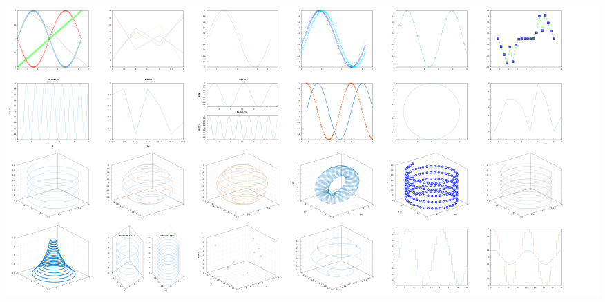 [![example_plot_1](documentation/examples/line_plot/plot/plot_1_thumb.png)](documentation/GALLERY.md#plot_1)  [![example_plot_2](documentation/examples/line_plot/plot/plot_2_thumb.png)](documentation/GALLERY.md#plot_2)  [![example_plot_3](documentation/examples/line_plot/plot/plot_3_thumb.png)](documentation/GALLERY.md#plot_3)  [![example_plot_4](documentation/examples/line_plot/plot/plot_4_thumb.png)](documentation/GALLERY.md#plot_4)  [![example_plot_5](documentation/examples/line_plot/plot/plot_5_thumb.png)](documentation/GALLERY.md#plot_5)  [![example_plot_6](documentation/examples/line_plot/plot/plot_6_thumb.png)](documentation/GALLERY.md#plot_6)  [![example_plot_7](documentation/examples/line_plot/plot/plot_7_thumb.png)](documentation/GALLERY.md#plot_7)  [![example_plot_8](documentation/examples/line_plot/plot/plot_8_thumb.png)](documentation/GALLERY.md#plot_8)  [![example_plot_9](documentation/examples/line_plot/plot/plot_9_thumb.png)](documentation/GALLERY.md#plot_9)  [![example_plot_10](documentation/examples/line_plot/plot/plot_10_thumb.png)](documentation/GALLERY.md#plot_10)  [![example_plot_11](documentation/examples/line_plot/plot/plot_11_thumb.png)](documentation/GALLERY.md#plot_11)  [![example_plot_12](documentation/examples/line_plot/plot/plot_12_thumb.png)](documentation/GALLERY.md#plot_12)  [![example_plot3_1](documentation/examples/line_plot/plot3/plot3_1_thumb.png)](documentation/GALLERY.md#plot3_1)  [![example_plot3_2](documentation/examples/line_plot/plot3/plot3_2_thumb.png)](documentation/GALLERY.md#plot3_2)  [![example_plot3_3](documentation/examples/line_plot/plot3/plot3_3_thumb.png)](documentation/GALLERY.md#plot3_3)  [![example_plot3_4](documentation/examples/line_plot/plot3/plot3_4_thumb.png)](documentation/GALLERY.md#plot3_4)  [![example_plot3_5](documentation/examples/line_plot/plot3/plot3_5_thumb.png)](documentation/GALLERY.md#plot3_5)  [![example_plot3_6](documentation/examples/line_plot/plot3/plot3_6_thumb.png)](documentation/GALLERY.md#plot3_6)  [![example_plot3_7](documentation/examples/line_plot/plot3/plot3_7_thumb.png)](documentation/GALLERY.md#plot3_7)  [![example_plot3_8](documentation/examples/line_plot/plot3/plot3_8_thumb.png)](documentation/GALLERY.md#plot3_8)  [![example_plot3_9](documentation/examples/line_plot/plot3/plot3_9_thumb.png)](documentation/GALLERY.md#plot3_9)  [![example_plot3_10](documentation/examples/line_plot/plot3/plot3_10_thumb.png)](documentation/GALLERY.md#plot3_10)  [![example_stairs_1](documentation/examples/line_plot/stairs/stairs_1_thumb.png)](documentation/GALLERY.md#stairs_1)  [![example_stairs_2](documentation/examples/line_plot/stairs/stairs_2_thumb.png)](documentation/GALLERY.md#stairs_2)
